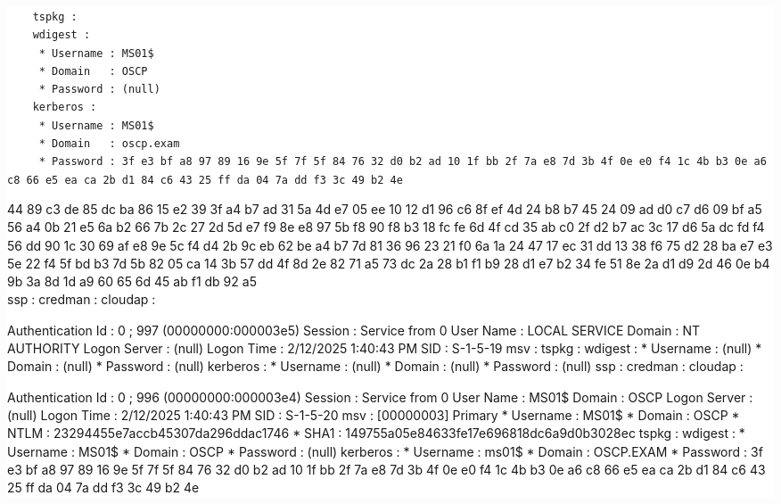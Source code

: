         tspkg :
        wdigest :
         * Username : MS01$
         * Domain   : OSCP
         * Password : (null)
        kerberos :
         * Username : MS01$
         * Domain   : oscp.exam
         * Password : 3f e3 bf a8 97 89 16 9e 5f 7f 5f 84 76 32 d0 b2 ad 10 1f bb 2f 7a e8 7d 3b 4f 0e e0 f4 1c 4b b3 0e a6 c8 66 e5 ea ca 2b d1 84 c6 43 25 ff da 04 7a dd f3 3c 49 b2 4e
 44 89 c3 de 85 dc ba 86 15 e2 39 3f a4 b7 ad 31 5a 4d e7 05 ee 10 12 d1 96 c6 8f ef 4d 24 b8 b7 45 24 09 ad d0 c7 d6 09 bf a5 56 a4 0b 21 e5 6a b2 66 7b 2c 27 2d 5d e7 f9 8e e8 97 5b f8
 90 f8 b3 18 fc fe 6d 4f cd 35 ab c0 2f d2 b7 ac 3c 17 d6 5a dc fd f4 56 dd 90 1c 30 69 af e8 9e 5c f4 d4 2b 9c eb 62 be a4 b7 7d 81 36 96 23 21 f0 6a 1a 24 47 17 ec 31 dd 13 38 f6 75 d2
 28 ba e7 e3 5e 22 f4 5f bd b3 7d 5b 82 05 ca 14 3b 57 dd 4f 8d 2e 82 71 a5 73 dc 2a 28 b1 f1 b9 28 d1 e7 b2 34 fe 51 8e 2a d1 d9 2d 46 0e b4 9b 3a 8d 1d a9 60 65 6d 45 ab f1 db 92 a5   
        ssp :
        credman :
        cloudap :

Authentication Id : 0 ; 997 (00000000:000003e5)
Session           : Service from 0
User Name         : LOCAL SERVICE
Domain            : NT AUTHORITY
Logon Server      : (null)
Logon Time        : 2/12/2025 1:40:43 PM
SID               : S-1-5-19
        msv :
        tspkg :
        wdigest :
         * Username : (null)
         * Domain   : (null)
         * Password : (null)
        kerberos :
         * Username : (null)
         * Domain   : (null)
         * Password : (null)
        ssp :
        credman :
        cloudap :

Authentication Id : 0 ; 996 (00000000:000003e4)
Session           : Service from 0
User Name         : MS01$
Domain            : OSCP
Logon Server      : (null)
Logon Time        : 2/12/2025 1:40:43 PM
SID               : S-1-5-20
        msv :
         [00000003] Primary
         * Username : MS01$
         * Domain   : OSCP
         * NTLM     : 23294455e7accb45307da296ddac1746
         * SHA1     : 149755a05e84633fe17e696818dc6a9d0b3028ec
        tspkg :
        wdigest :
         * Username : MS01$
         * Domain   : OSCP
         * Password : (null)
        kerberos :
         * Username : ms01$
         * Domain   : OSCP.EXAM
         * Password : 3f e3 bf a8 97 89 16 9e 5f 7f 5f 84 76 32 d0 b2 ad 10 1f bb 2f 7a e8 7d 3b 4f 0e e0 f4 1c 4b b3 0e a6 c8 66 e5 ea ca 2b d1 84 c6 43 25 ff da 04 7a dd f3 3c 49 b2 4e